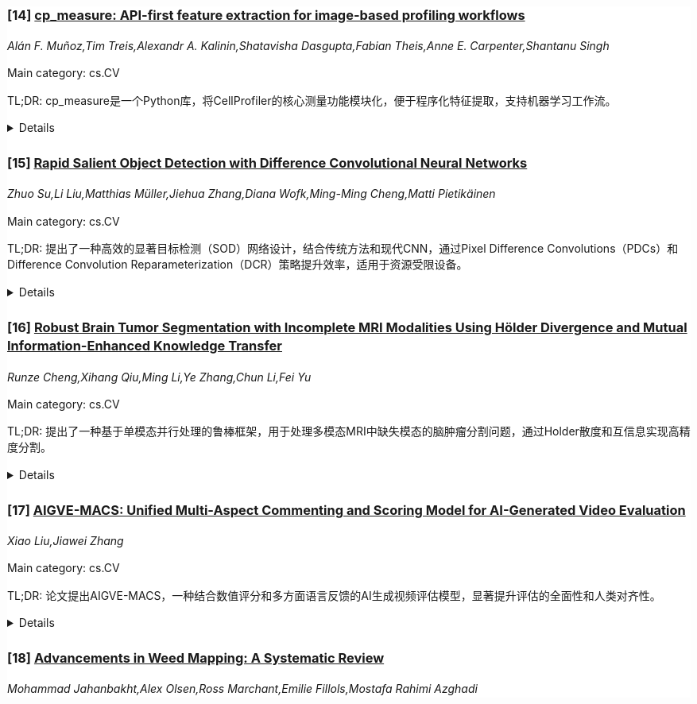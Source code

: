 
### [14] [cp_measure: API-first feature extraction for image-based profiling workflows](https://arxiv.org/abs/2507.01163)
*Alán F. Muñoz,Tim Treis,Alexandr A. Kalinin,Shatavisha Dasgupta,Fabian Theis,Anne E. Carpenter,Shantanu Singh*

Main category: cs.CV

TL;DR: cp_measure是一个Python库，将CellProfiler的核心测量功能模块化，便于程序化特征提取，支持机器学习工作流。


<details><summary>Details</summary></details>


### [15] [Rapid Salient Object Detection with Difference Convolutional Neural Networks](https://arxiv.org/abs/2507.01182)
*Zhuo Su,Li Liu,Matthias Müller,Jiehua Zhang,Diana Wofk,Ming-Ming Cheng,Matti Pietikäinen*

Main category: cs.CV

TL;DR: 提出了一种高效的显著目标检测（SOD）网络设计，结合传统方法和现代CNN，通过Pixel Difference Convolutions（PDCs）和Difference Convolution Reparameterization（DCR）策略提升效率，适用于资源受限设备。


<details><summary>Details</summary></details>


### [16] [Robust Brain Tumor Segmentation with Incomplete MRI Modalities Using Hölder Divergence and Mutual Information-Enhanced Knowledge Transfer](https://arxiv.org/abs/2507.01254)
*Runze Cheng,Xihang Qiu,Ming Li,Ye Zhang,Chun Li,Fei Yu*

Main category: cs.CV

TL;DR: 提出了一种基于单模态并行处理的鲁棒框架，用于处理多模态MRI中缺失模态的脑肿瘤分割问题，通过Holder散度和互信息实现高精度分割。


<details><summary>Details</summary></details>


### [17] [AIGVE-MACS: Unified Multi-Aspect Commenting and Scoring Model for AI-Generated Video Evaluation](https://arxiv.org/abs/2507.01255)
*Xiao Liu,Jiawei Zhang*

Main category: cs.CV

TL;DR: 论文提出AIGVE-MACS，一种结合数值评分和多方面语言反馈的AI生成视频评估模型，显著提升评估的全面性和人类对齐性。


<details><summary>Details</summary></details>


### [18] [Advancements in Weed Mapping: A Systematic Review](https://arxiv.org/abs/2507.01269)
*Mohammad Jahanbakht,Alex Olsen,Ross Marchant,Emilie Fillols,Mostafa Rahimi Azghadi*
